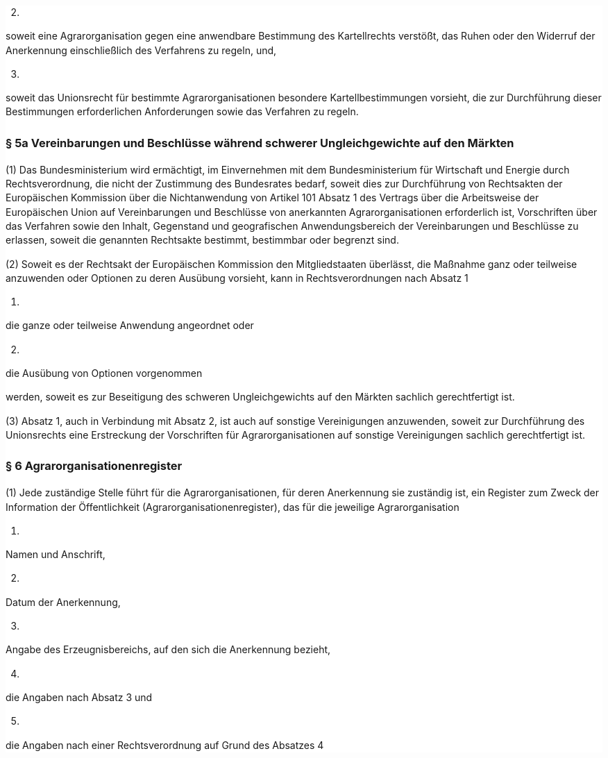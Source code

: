 2.  
soweit eine Agrarorganisation gegen eine anwendbare Bestimmung des Kartellrechts verstößt, das Ruhen oder den Widerruf der Anerkennung einschließlich des Verfahrens zu regeln, und,

3.  
soweit das Unionsrecht für bestimmte Agrarorganisationen besondere Kartellbestimmungen vorsieht, die zur Durchführung dieser Bestimmungen erforderlichen Anforderungen sowie das Verfahren zu regeln.

### § 5a Vereinbarungen und Beschlüsse während schwerer Ungleichgewichte auf den Märkten

(1) Das Bundesministerium wird ermächtigt, im Einvernehmen mit dem Bundesministerium für Wirtschaft und Energie durch Rechtsverordnung, die nicht der Zustimmung des Bundesrates bedarf, soweit dies zur Durchführung von Rechtsakten der Europäischen Kommission über die Nichtanwendung von Artikel 101 Absatz 1 des Vertrags über die Arbeitsweise der Europäischen Union auf Vereinbarungen und Beschlüsse von anerkannten Agrarorganisationen erforderlich ist, Vorschriften über das Verfahren sowie den Inhalt, Gegenstand und geografischen Anwendungsbereich der Vereinbarungen und Beschlüsse zu erlassen, soweit die genannten Rechtsakte bestimmt, bestimmbar oder begrenzt sind.

(2) Soweit es der Rechtsakt der Europäischen Kommission den Mitgliedstaaten überlässt, die Maßnahme ganz oder teilweise anzuwenden oder Optionen zu deren Ausübung vorsieht, kann in Rechtsverordnungen nach Absatz 1

1.  
die ganze oder teilweise Anwendung angeordnet oder

2.  
die Ausübung von Optionen vorgenommen

werden, soweit es zur Beseitigung des schweren Ungleichgewichts auf den Märkten sachlich gerechtfertigt ist.

(3) Absatz 1, auch in Verbindung mit Absatz 2, ist auch auf sonstige Vereinigungen anzuwenden, soweit zur Durchführung des Unionsrechts eine Erstreckung der Vorschriften für Agrarorganisationen auf sonstige Vereinigungen sachlich gerechtfertigt ist.

### § 6 Agrarorganisationenregister

(1) Jede zuständige Stelle führt für die Agrarorganisationen, für deren Anerkennung sie zuständig ist, ein Register zum Zweck der Information der Öffentlichkeit (Agrarorganisationenregister), das für die jeweilige Agrarorganisation

1.  
Namen und Anschrift,

2.  
Datum der Anerkennung,

3.  
Angabe des Erzeugnisbereichs, auf den sich die Anerkennung bezieht,

4.  
die Angaben nach Absatz 3 und

5.  
die Angaben nach einer Rechtsverordnung auf Grund des Absatzes 4

